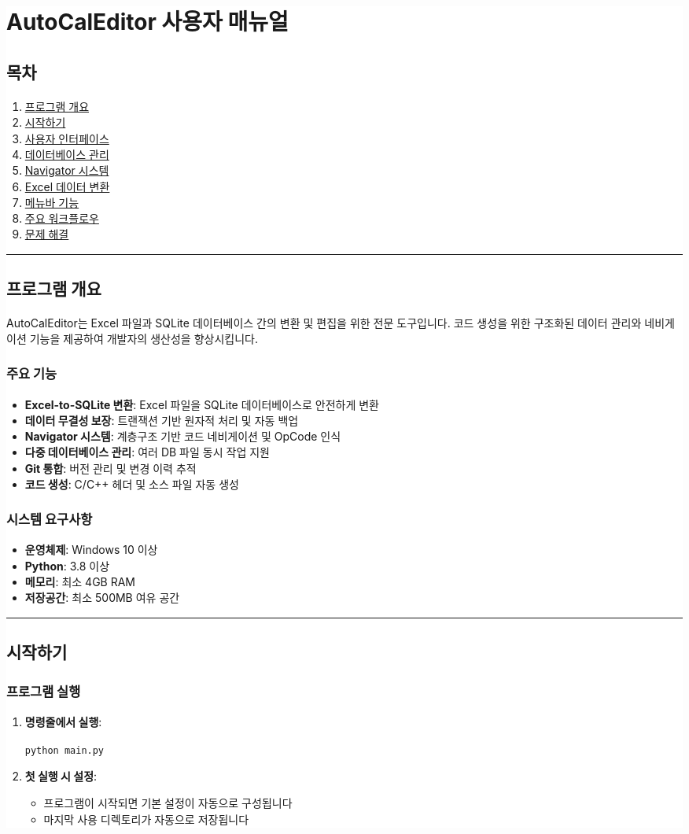 # AutoCalEditor 사용자 매뉴얼

## 목차

1. [프로그램 개요](#프로그램-개요)
2. [시작하기](#시작하기)
3. [사용자 인터페이스](#사용자-인터페이스)
4. [데이터베이스 관리](#데이터베이스-관리)
5. [Navigator 시스템](#navigator-시스템)
6. [Excel 데이터 변환](#excel-데이터-변환)
7. [메뉴바 기능](#메뉴바-기능)
8. [주요 워크플로우](#주요-워크플로우)
9. [문제 해결](#문제-해결)

---

## 프로그램 개요

AutoCalEditor는 Excel 파일과 SQLite 데이터베이스 간의 변환 및 편집을 위한 전문 도구입니다. 코드 생성을 위한 구조화된 데이터 관리와 네비게이션 기능을 제공하여 개발자의 생산성을 향상시킵니다.

### 주요 기능

- **Excel-to-SQLite 변환**: Excel 파일을 SQLite 데이터베이스로 안전하게 변환
- **데이터 무결성 보장**: 트랜잭션 기반 원자적 처리 및 자동 백업
- **Navigator 시스템**: 계층구조 기반 코드 네비게이션 및 OpCode 인식
- **다중 데이터베이스 관리**: 여러 DB 파일 동시 작업 지원
- **Git 통합**: 버전 관리 및 변경 이력 추적
- **코드 생성**: C/C++ 헤더 및 소스 파일 자동 생성

### 시스템 요구사항

- **운영체제**: Windows 10 이상
- **Python**: 3.8 이상
- **메모리**: 최소 4GB RAM
- **저장공간**: 최소 500MB 여유 공간

---

## 시작하기

### 프로그램 실행

1. **명령줄에서 실행**:
   ```bash
   python main.py
   ```

2. **첫 실행 시 설정**:
   - 프로그램이 시작되면 기본 설정이 자동으로 구성됩니다
   - 마지막 사용 디렉토리가 자동으로 저장됩니다
